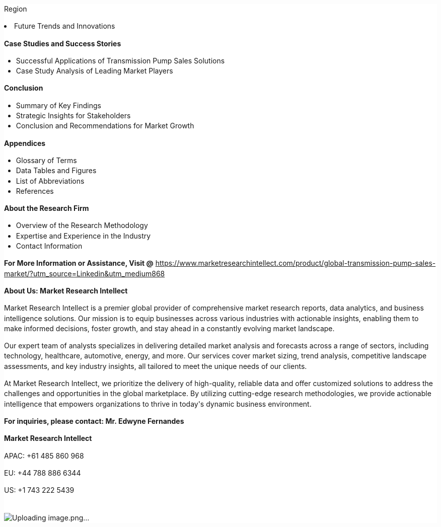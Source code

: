Region</li><li>Future Trends and Innovations</li></ul><p><strong>Case Studies and Success Stories</strong></p><ul><li>Successful Applications of Transmission Pump Sales Solutions</li><li>Case Study Analysis of Leading Market Players</li></ul><p><strong>Conclusion</strong></p><ul><li>Summary of Key Findings</li><li>Strategic Insights for Stakeholders</li><li>Conclusion and Recommendations for Market Growth</li></ul><p><strong>Appendices</strong></p><ul><li>Glossary of Terms</li><li>Data Tables and Figures</li><li>List of Abbreviations</li><li>References</li></ul><p><strong>About the Research Firm</strong></p><ul><li>Overview of the Research Methodology</li><li>Expertise and Experience in the Industry</li><li>Contact Information</li></ul></div><div class="article-main__content" data-test-id="publishing-text-block"><p><span class="font-[700]"><strong>For More Information or Assistance, Visit @</strong>&nbsp;<a href="https://www.marketresearchintellect.com/product/global-transmission-pump-sales-market/?utm_source=Linkedin&utm_medium868">https://www.marketresearchintellect.com/product/global-transmission-pump-sales-market/?utm_source=Linkedin&utm_medium868</a></span></p><p><strong>About Us: Market Research Intellect</strong></p><p>Market Research Intellect is a premier global provider of comprehensive market research reports, data analytics, and business intelligence solutions. Our mission is to equip businesses across various industries with actionable insights, enabling them to make informed decisions, foster growth, and stay ahead in a constantly evolving market landscape.</p><p>Our expert team of analysts specializes in delivering detailed market analysis and forecasts across a range of sectors, including technology, healthcare, automotive, energy, and more. Our services cover market sizing, trend analysis, competitive landscape assessments, and key industry insights, all tailored to meet the unique needs of our clients.</p><p>At Market Research Intellect, we prioritize the delivery of high-quality, reliable data and offer customized solutions to address the challenges and opportunities in the global marketplace. By utilizing cutting-edge research methodologies, we provide actionable intelligence that empowers organizations to thrive in today's dynamic business environment.</p><p><strong>For inquiries, please contact: Mr. Edwyne Fernandes</strong></p><p><strong>Market Research Intellect</strong></p><p>APAC: +61 485 860 968</p><p>EU: +44 788 886 6344</p><p>US: +1 743 222 5439</p></div><div class="article-main__content" data-test-id="publishing-text-block">&nbsp;</div>
![Uploading image.png…]()
